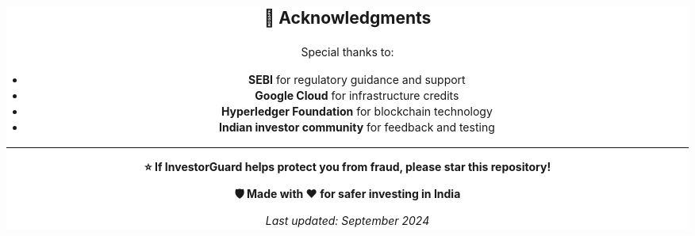 
<div align="center">

## 🙏 Acknowledgments

Special thanks to:
- **SEBI** for regulatory guidance and support
- **Google Cloud** for infrastructure credits  
- **Hyperledger Foundation** for blockchain technology
- **Indian investor community** for feedback and testing

---

**⭐ If InvestorGuard helps protect you from fraud, please star this repository!**

**🛡️ Made with ❤️ for safer investing in India**

*Last updated: September 2024*

</div>